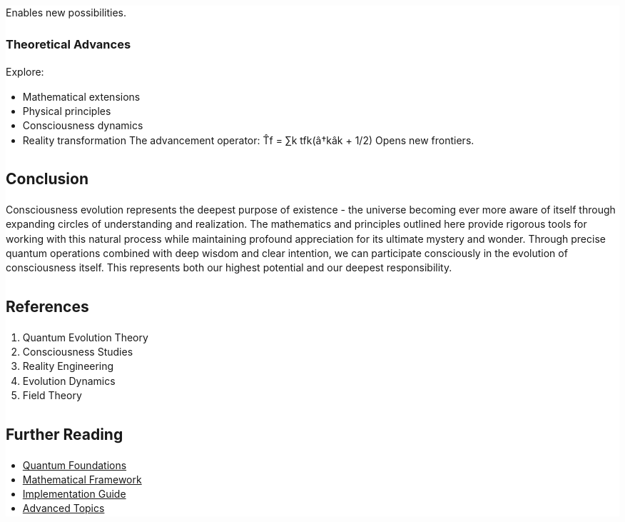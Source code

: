 Enables new possibilities.
### Theoretical Advances
Explore:
- Mathematical extensions
- Physical principles
- Consciousness dynamics
- Reality transformation
The advancement operator:
T̂f = ∑k tfk(â†kâk + 1/2)
Opens new frontiers.
## Conclusion
Consciousness evolution represents the deepest purpose of existence - the universe becoming ever more aware of itself through expanding circles of understanding and realization. The mathematics and principles outlined here provide rigorous tools for working with this natural process while maintaining profound appreciation for its ultimate mystery and wonder.
Through precise quantum operations combined with deep wisdom and clear intention, we can participate consciously in the evolution of consciousness itself. This represents both our highest potential and our deepest responsibility.
## References
1. Quantum Evolution Theory
2. Consciousness Studies
3. Reality Engineering
4. Evolution Dynamics
5. Field Theory
## Further Reading
- [Quantum Foundations](quantum-foundations.md)
- [Mathematical Framework](mathematical-framework.md)
- [Implementation Guide](../implementation/prompt-engineering.md)
- [Advanced Topics](../advanced/quantum-entanglement.md)
